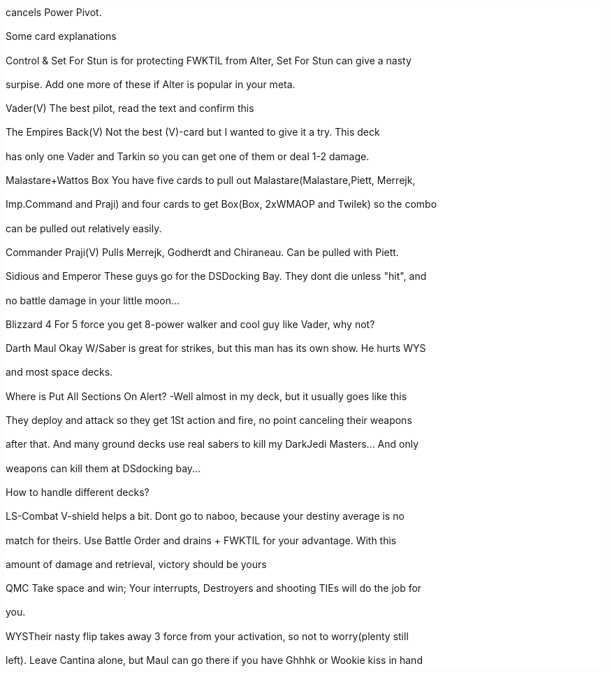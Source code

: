 cancels Power Pivot. 


Some card explanations


Control & Set For Stun is for protecting FWKTIL from Alter, Set For Stun can give a nasty

surpise. Add one more of these if Alter is popular in your meta.


Vader(V) The best pilot, read the text and confirm this


The Empires Back(V) Not the best (V)-card but I wanted to give it a try. This deck

has only one Vader and Tarkin so you can get one of them or deal 1-2 damage.


Malastare+Wattos Box You have five cards to pull out Malastare(Malastare,Piett, Merrejk,

Imp.Command and Praji) and four cards to get Box(Box, 2xWMAOP and Twilek) so the combo

can be pulled out relatively easily.


Commander Praji(V) Pulls Merrejk, Godherdt and Chiraneau. Can be pulled with Piett.


Sidious and Emperor These guys go for the DSDocking Bay. They dont die unless "hit", and

no battle damage in your little moon...


Blizzard 4 For 5 force you get 8-power walker and cool guy like Vader, why not?


Darth Maul Okay W/Saber is great for strikes, but this man has its own show. He hurts WYS

and most space decks.


Where is Put All Sections On Alert? -Well almost in my deck, but it usually goes like this

They deploy and attack so they get 1St action and fire, no point canceling their weapons

after that. And many ground decks use real sabers to kill my DarkJedi Masters... And only

weapons can kill them at DSdocking bay...


How to handle different decks?


LS-Combat V-shield helps a bit. Dont go to naboo, because your destiny average is no

match for theirs. Use Battle Order and drains + FWKTIL for your advantage. With this 

amount of damage and retrieval, victory should be yours


QMC Take space and win; Your interrupts, Destroyers and shooting TIEs will do the job for

you.


WYSTheir nasty flip takes away 3 force from your activation, so not to worry(plenty still

left). Leave Cantina alone, but Maul can go there if you have Ghhhk or Wookie kiss in hand
